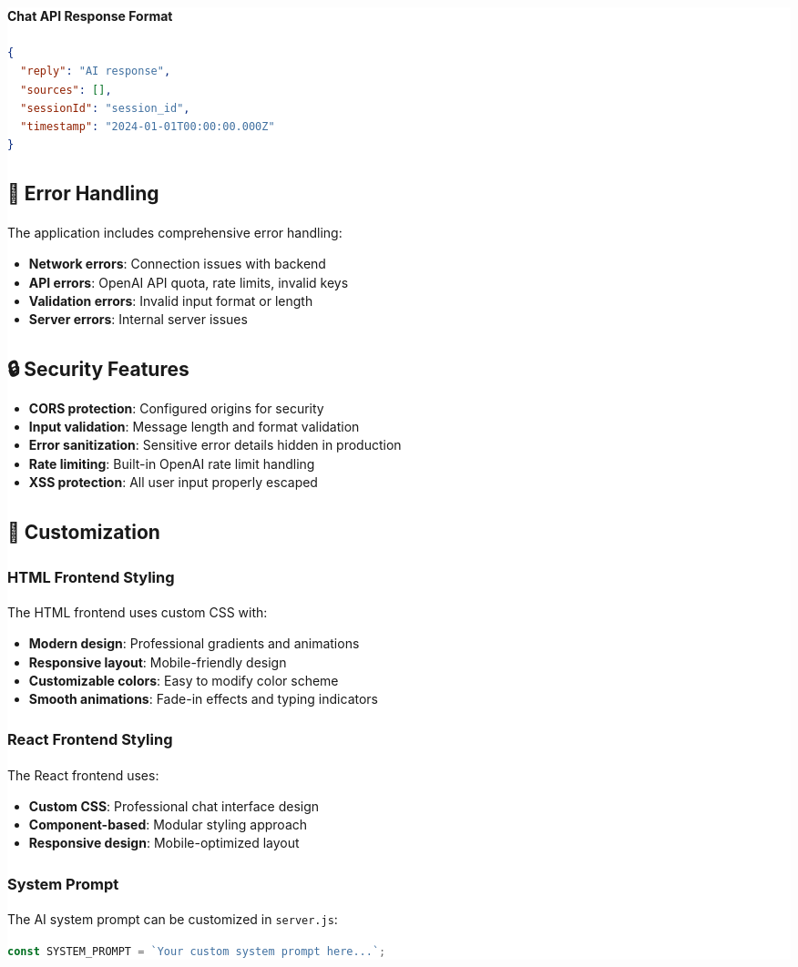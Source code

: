#### Chat API Response Format

```json
{
  "reply": "AI response",
  "sources": [],
  "sessionId": "session_id",
  "timestamp": "2024-01-01T00:00:00.000Z"
}
```

## 🚨 Error Handling

The application includes comprehensive error handling:

- **Network errors**: Connection issues with backend
- **API errors**: OpenAI API quota, rate limits, invalid keys
- **Validation errors**: Invalid input format or length
- **Server errors**: Internal server issues

## 🔒 Security Features

- **CORS protection**: Configured origins for security
- **Input validation**: Message length and format validation
- **Error sanitization**: Sensitive error details hidden in production
- **Rate limiting**: Built-in OpenAI rate limit handling
- **XSS protection**: All user input properly escaped

## 🎨 Customization

### HTML Frontend Styling

The HTML frontend uses custom CSS with:
- **Modern design**: Professional gradients and animations
- **Responsive layout**: Mobile-friendly design
- **Customizable colors**: Easy to modify color scheme
- **Smooth animations**: Fade-in effects and typing indicators

### React Frontend Styling

The React frontend uses:
- **Custom CSS**: Professional chat interface design
- **Component-based**: Modular styling approach
- **Responsive design**: Mobile-optimized layout

### System Prompt

The AI system prompt can be customized in `server.js`:

```javascript
const SYSTEM_PROMPT = `Your custom system prompt here...`;
```
